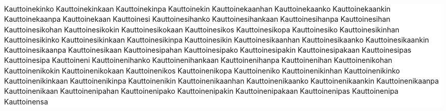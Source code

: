Kauttoinekinko
Kauttoinekinkaan
Kauttoinekinpa
Kauttoinekin
Kauttoinekaanhan
Kauttoinekaanko
Kauttoinekaankin
Kauttoinekaanpa
Kauttoinekaan
Kauttoinesi
Kauttoinesihanko
Kauttoinesihankaan
Kauttoinesihanpa
Kauttoinesihan
Kauttoinesikohan
Kauttoinesikokin
Kauttoinesikokaan
Kauttoinesikos
Kauttoinesikopa
Kauttoinesiko
Kauttoinesikinhan
Kauttoinesikinko
Kauttoinesikinkaan
Kauttoinesikinpa
Kauttoinesikin
Kauttoinesikaanhan
Kauttoinesikaanko
Kauttoinesikaankin
Kauttoinesikaanpa
Kauttoinesikaan
Kauttoinesipahan
Kauttoinesipako
Kauttoinesipakin
Kauttoinesipakaan
Kauttoinesipas
Kauttoinesipa
Kauttoineni
Kauttoinenihanko
Kauttoinenihankaan
Kauttoinenihanpa
Kauttoinenihan
Kauttoinenikohan
Kauttoinenikokin
Kauttoinenikokaan
Kauttoinenikos
Kauttoinenikopa
Kauttoineniko
Kauttoinenikinhan
Kauttoinenikinko
Kauttoinenikinkaan
Kauttoinenikinpa
Kauttoinenikin
Kauttoinenikaanhan
Kauttoinenikaanko
Kauttoinenikaankin
Kauttoinenikaanpa
Kauttoinenikaan
Kauttoinenipahan
Kauttoinenipako
Kauttoinenipakin
Kauttoinenipakaan
Kauttoinenipas
Kauttoinenipa
Kauttoinensa